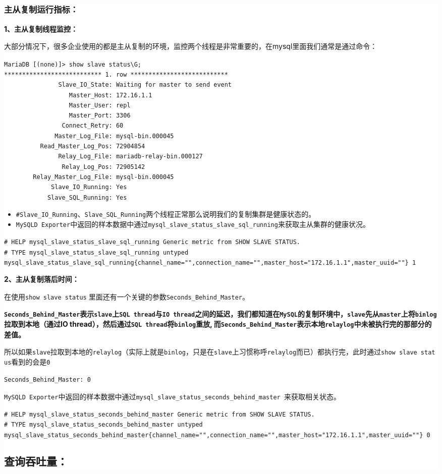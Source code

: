### 主从复制运行指标：

**1、主从复制线程监控：**

大部分情况下，很多企业使用的都是主从复制的环境，监控两个线程是非常重要的，在mysql里面我们通常是通过命令：

```
MariaDB [(none)]> show slave status\G;
*************************** 1. row ***************************
               Slave_IO_State: Waiting for master to send event
                  Master_Host: 172.16.1.1
                  Master_User: repl
                  Master_Port: 3306
                Connect_Retry: 60
              Master_Log_File: mysql-bin.000045
          Read_Master_Log_Pos: 72904854
               Relay_Log_File: mariadb-relay-bin.000127
                Relay_Log_Pos: 72905142
        Relay_Master_Log_File: mysql-bin.000045
             Slave_IO_Running: Yes
            Slave_SQL_Running: Yes
```

* `#Slave_IO_Running`、`Slave_SQL_Running`两个线程正常那么说明我们的复制集群是健康状态的。
* `MySQLD Exporter`中返回的样本数据中通过`mysql_slave_status_slave_sql_running`来获取主从集群的健康状况。

```
# HELP mysql_slave_status_slave_sql_running Generic metric from SHOW SLAVE STATUS.
# TYPE mysql_slave_status_slave_sql_running untyped
mysql_slave_status_slave_sql_running{channel_name="",connection_name="",master_host="172.16.1.1",master_uuid=""} 1
```

**2、主从复制落后时间：**

在使用`show slave status` 里面还有一个关键的参数`Seconds_Behind_Master`。

**`Seconds_Behind_Master`表示`slave`上`SQL thread`与`IO thread`之间的延迟，我们都知道在`MySQL`的复制环境中，`slave`先从`master`上将`binlog`拉取到本地（通过IO thread），然后通过`SQL thread`将`binlog`重放, 而`Seconds_Behind_Master`表示本地`relaylog`中未被执行完的那部分的差值。**

所以如果`slave`拉取到本地的`relaylog`（实际上就是`binlog`，只是在`slave`上习惯称呼`relaylog`而已）都执行完，此时通过`show slave status`看到的会是`0`

`Seconds_Behind_Master: 0`

`MySQLD Exporter`中返回的样本数据中通过`mysql_slave_status_seconds_behind_master `来获取相关状态。

```
# HELP mysql_slave_status_seconds_behind_master Generic metric from SHOW SLAVE STATUS.
# TYPE mysql_slave_status_seconds_behind_master untyped
mysql_slave_status_seconds_behind_master{channel_name="",connection_name="",master_host="172.16.1.1",master_uuid=""} 0
```

## 查询吞吐量：
